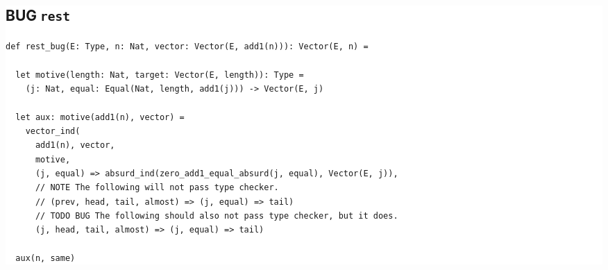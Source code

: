 ## BUG `rest`

``` cicada
def rest_bug(E: Type, n: Nat, vector: Vector(E, add1(n))): Vector(E, n) =

  let motive(length: Nat, target: Vector(E, length)): Type =
    (j: Nat, equal: Equal(Nat, length, add1(j))) -> Vector(E, j)

  let aux: motive(add1(n), vector) =
    vector_ind(
      add1(n), vector,
      motive,
      (j, equal) => absurd_ind(zero_add1_equal_absurd(j, equal), Vector(E, j)),
      // NOTE The following will not pass type checker.
      // (prev, head, tail, almost) => (j, equal) => tail)
      // TODO BUG The following should also not pass type checker, but it does.
      (j, head, tail, almost) => (j, equal) => tail)

  aux(n, same)
```
